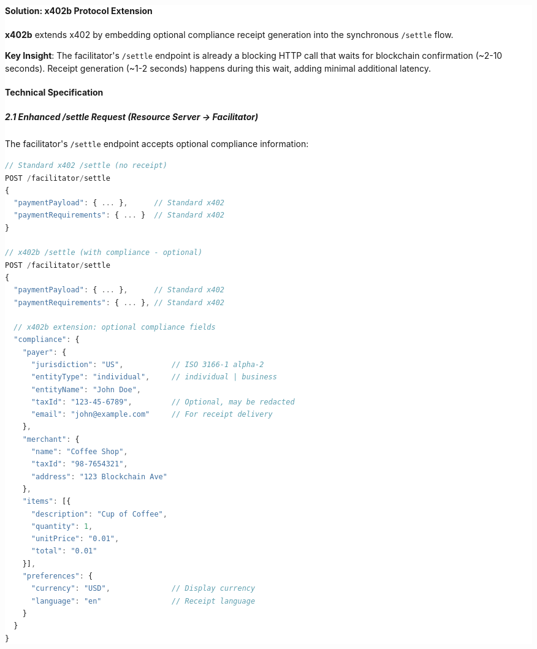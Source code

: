 #### Solution: x402b Protocol Extension

**x402b** extends x402 by embedding optional compliance receipt generation into the synchronous `/settle` flow.

**Key Insight**: The facilitator's `/settle` endpoint is already a blocking HTTP call that waits for blockchain confirmation (~2-10 seconds). Receipt generation (~1-2 seconds) happens during this wait, adding minimal additional latency.

#### Technical Specification

##### 2.1 Enhanced /settle Request (Resource Server → Facilitator)

The facilitator's `/settle` endpoint accepts optional compliance information:

```typescript
// Standard x402 /settle (no receipt)
POST /facilitator/settle
{
  "paymentPayload": { ... },      // Standard x402
  "paymentRequirements": { ... }  // Standard x402
}

// x402b /settle (with compliance - optional)
POST /facilitator/settle
{
  "paymentPayload": { ... },      // Standard x402
  "paymentRequirements": { ... }, // Standard x402

  // x402b extension: optional compliance fields
  "compliance": {
    "payer": {
      "jurisdiction": "US",           // ISO 3166-1 alpha-2
      "entityType": "individual",     // individual | business
      "entityName": "John Doe",
      "taxId": "123-45-6789",         // Optional, may be redacted
      "email": "john@example.com"     // For receipt delivery
    },
    "merchant": {
      "name": "Coffee Shop",
      "taxId": "98-7654321",
      "address": "123 Blockchain Ave"
    },
    "items": [{
      "description": "Cup of Coffee",
      "quantity": 1,
      "unitPrice": "0.01",
      "total": "0.01"
    }],
    "preferences": {
      "currency": "USD",              // Display currency
      "language": "en"                // Receipt language
    }
  }
}
```
